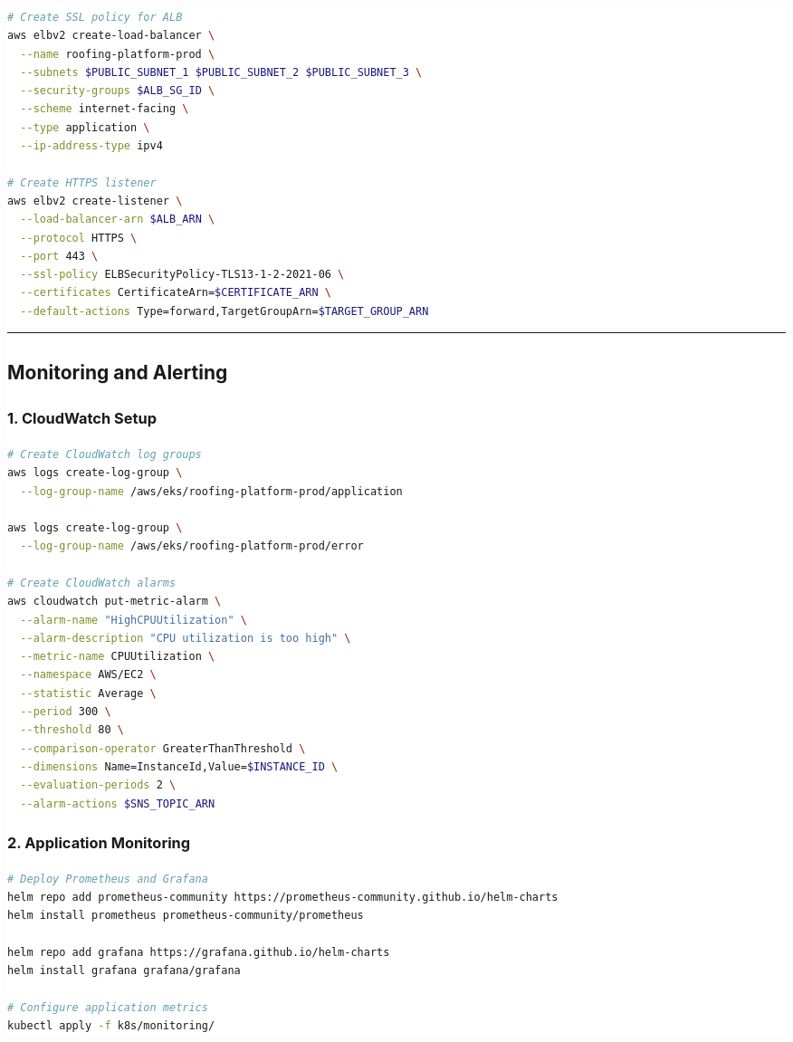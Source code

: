 ```bash
# Create SSL policy for ALB
aws elbv2 create-load-balancer \
  --name roofing-platform-prod \
  --subnets $PUBLIC_SUBNET_1 $PUBLIC_SUBNET_2 $PUBLIC_SUBNET_3 \
  --security-groups $ALB_SG_ID \
  --scheme internet-facing \
  --type application \
  --ip-address-type ipv4

# Create HTTPS listener
aws elbv2 create-listener \
  --load-balancer-arn $ALB_ARN \
  --protocol HTTPS \
  --port 443 \
  --ssl-policy ELBSecurityPolicy-TLS13-1-2-2021-06 \
  --certificates CertificateArn=$CERTIFICATE_ARN \
  --default-actions Type=forward,TargetGroupArn=$TARGET_GROUP_ARN
```

---

## Monitoring and Alerting

### 1. CloudWatch Setup

```bash
# Create CloudWatch log groups
aws logs create-log-group \
  --log-group-name /aws/eks/roofing-platform-prod/application

aws logs create-log-group \
  --log-group-name /aws/eks/roofing-platform-prod/error

# Create CloudWatch alarms
aws cloudwatch put-metric-alarm \
  --alarm-name "HighCPUUtilization" \
  --alarm-description "CPU utilization is too high" \
  --metric-name CPUUtilization \
  --namespace AWS/EC2 \
  --statistic Average \
  --period 300 \
  --threshold 80 \
  --comparison-operator GreaterThanThreshold \
  --dimensions Name=InstanceId,Value=$INSTANCE_ID \
  --evaluation-periods 2 \
  --alarm-actions $SNS_TOPIC_ARN
```

### 2. Application Monitoring

```bash
# Deploy Prometheus and Grafana
helm repo add prometheus-community https://prometheus-community.github.io/helm-charts
helm install prometheus prometheus-community/prometheus

helm repo add grafana https://grafana.github.io/helm-charts
helm install grafana grafana/grafana

# Configure application metrics
kubectl apply -f k8s/monitoring/
```
